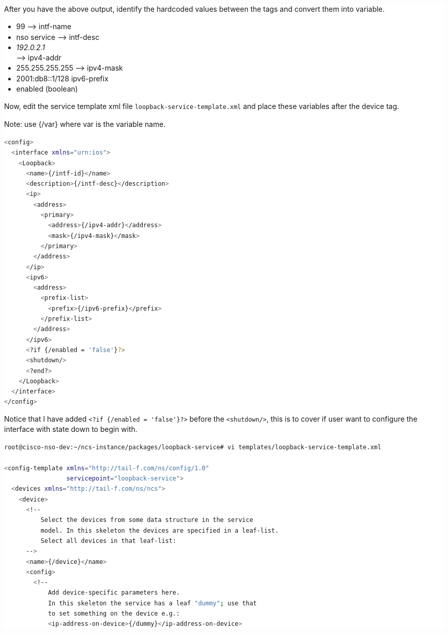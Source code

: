 After you have the above output, identify the hardcoded values between the <config> tags and convert them into variable. 
- <name>99</name> --> intf-name
- <description>nso service</description> --> intf-desc
- <address>192.0.2.1</address> --> ipv4-addr
- <mask>255.255.255.255</mask> --> ipv4-mask
- <prefix>2001:db8::1/128</prefix> ipv6-prefix
- <shutdown/> enabled (boolean)

Now, edit the service template xml file `loopback-service-template.xml` and place these variables after the device tag.

Note: use {/var} where var is the variable name. 

```sh
<config>
  <interface xmlns="urn:ios">
    <Loopback>
      <name>{/intf-id}</name>
      <description>{/intf-desc}</description>
      <ip>
        <address>
          <primary>
            <address>{/ipv4-addr}</address>
            <mask>{/ipv4-mask}</mask>
          </primary>
        </address>
      </ip>
      <ipv6>
        <address>
          <prefix-list>
            <prefix>{/ipv6-prefix}</prefix>
          </prefix-list>
        </address>
      </ipv6>
      <?if {/enabled = 'false'}?>
      <shutdown/>
      <?end?>
    </Loopback>
  </interface>
</config>
```

Notice that I have added `<?if {/enabled = 'false'}?>` before the `<shutdown/>`, this is to cover if user want to configure the interface with state down to begin with. 

```sh
root@cisco-nso-dev:~/ncs-instance/packages/loopback-service# vi templates/loopback-service-template.xml 

<config-template xmlns="http://tail-f.com/ns/config/1.0"
                 servicepoint="loopback-service">
  <devices xmlns="http://tail-f.com/ns/ncs">
    <device>
      <!--
          Select the devices from some data structure in the service
          model. In this skeleton the devices are specified in a leaf-list.
          Select all devices in that leaf-list:
      -->
      <name>{/device}</name>
      <config>
        <!--
            Add device-specific parameters here.
            In this skeleton the service has a leaf "dummy"; use that
            to set something on the device e.g.:
            <ip-address-on-device>{/dummy}</ip-address-on-device>
```